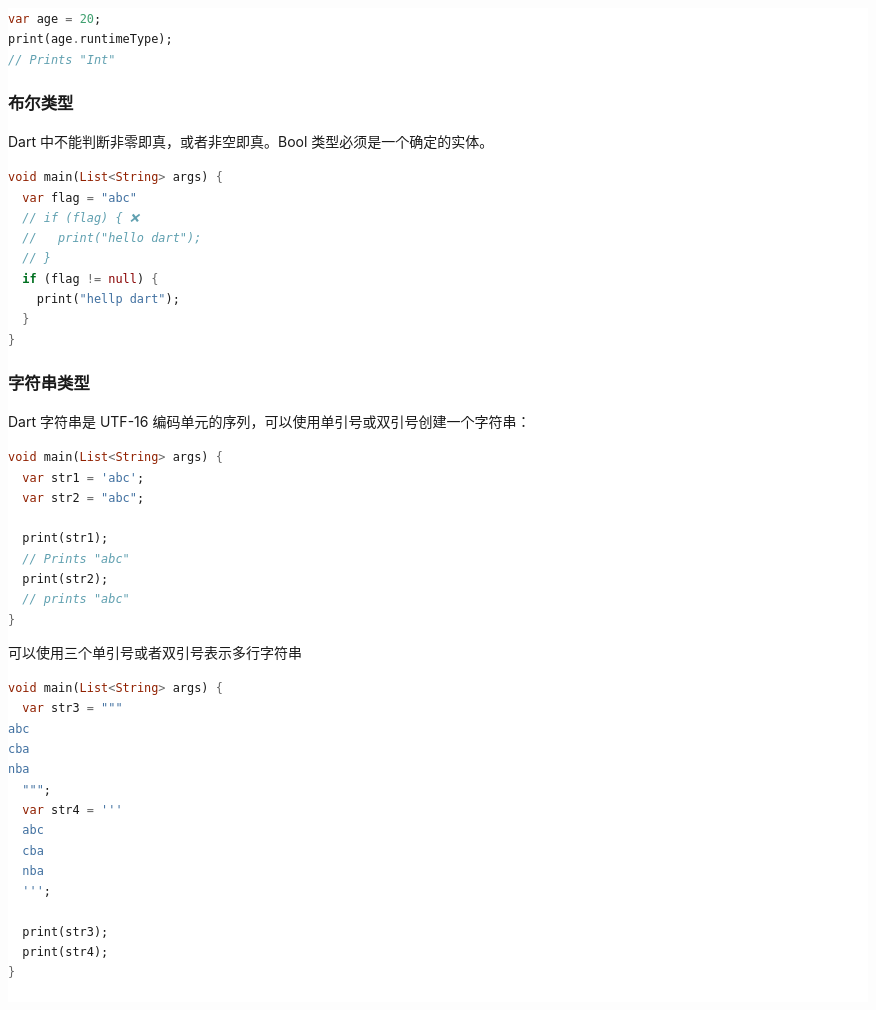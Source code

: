 ```dart
var age = 20;
print(age.runtimeType);
// Prints "Int"
```

### 布尔类型

Dart 中不能判断非零即真，或者非空即真。Bool 类型必须是一个确定的实体。

```dart
void main(List<String> args) {
  var flag = "abc"
  // if (flag) { ❌
  //   print("hello dart");
  // }
  if (flag != null) {
    print("hellp dart");
  }
}
```

### 字符串类型

Dart 字符串是 UTF-16 编码单元的序列，可以使用单引号或双引号创建一个字符串：

```dart
void main(List<String> args) {
  var str1 = 'abc';
  var str2 = "abc";

  print(str1);
  // Prints "abc"
  print(str2);
  // prints "abc"
}
```

可以使用三个单引号或者双引号表示多行字符串

```dart
void main(List<String> args) {
  var str3 = """
abc
cba
nba
  """;
  var str4 = '''
  abc
  cba
  nba
  ''';

  print(str3);
  print(str4);
}
  
```
